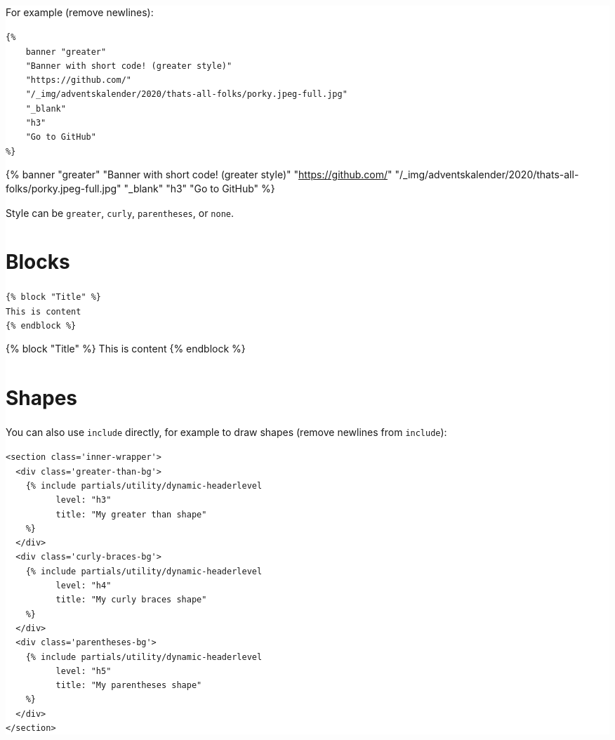 For example (remove newlines):

```liquid
{%
    banner "greater"
    "Banner with short code! (greater style)"
    "https://github.com/"
    "/_img/adventskalender/2020/thats-all-folks/porky.jpeg-full.jpg"
    "_blank"
    "h3"
    "Go to GitHub"
%}
```



{% banner "greater" "Banner with short code! (greater style)" "https://github.com/" "/_img/adventskalender/2020/thats-all-folks/porky.jpeg-full.jpg" "_blank" "h3" "Go to GitHub" %}

Style can be `greater`, `curly`, `parentheses`, or `none`.

# Blocks



```liquid
{% block "Title" %}
This is content
{% endblock %}
```



{% block "Title" %}
This is content
{% endblock %}

# Shapes

You can also use `include` directly, for example to draw shapes (remove newlines from `include`):




```liquid
<section class='inner-wrapper'>
  <div class='greater-than-bg'>
    {% include partials/utility/dynamic-headerlevel
          level: "h3"
          title: "My greater than shape"
    %}
  </div>
  <div class='curly-braces-bg'>
    {% include partials/utility/dynamic-headerlevel
          level: "h4"
          title: "My curly braces shape"
    %}
  </div>
  <div class='parentheses-bg'>
    {% include partials/utility/dynamic-headerlevel
          level: "h5"
          title: "My parentheses shape"
    %}
  </div>
</section>
```
